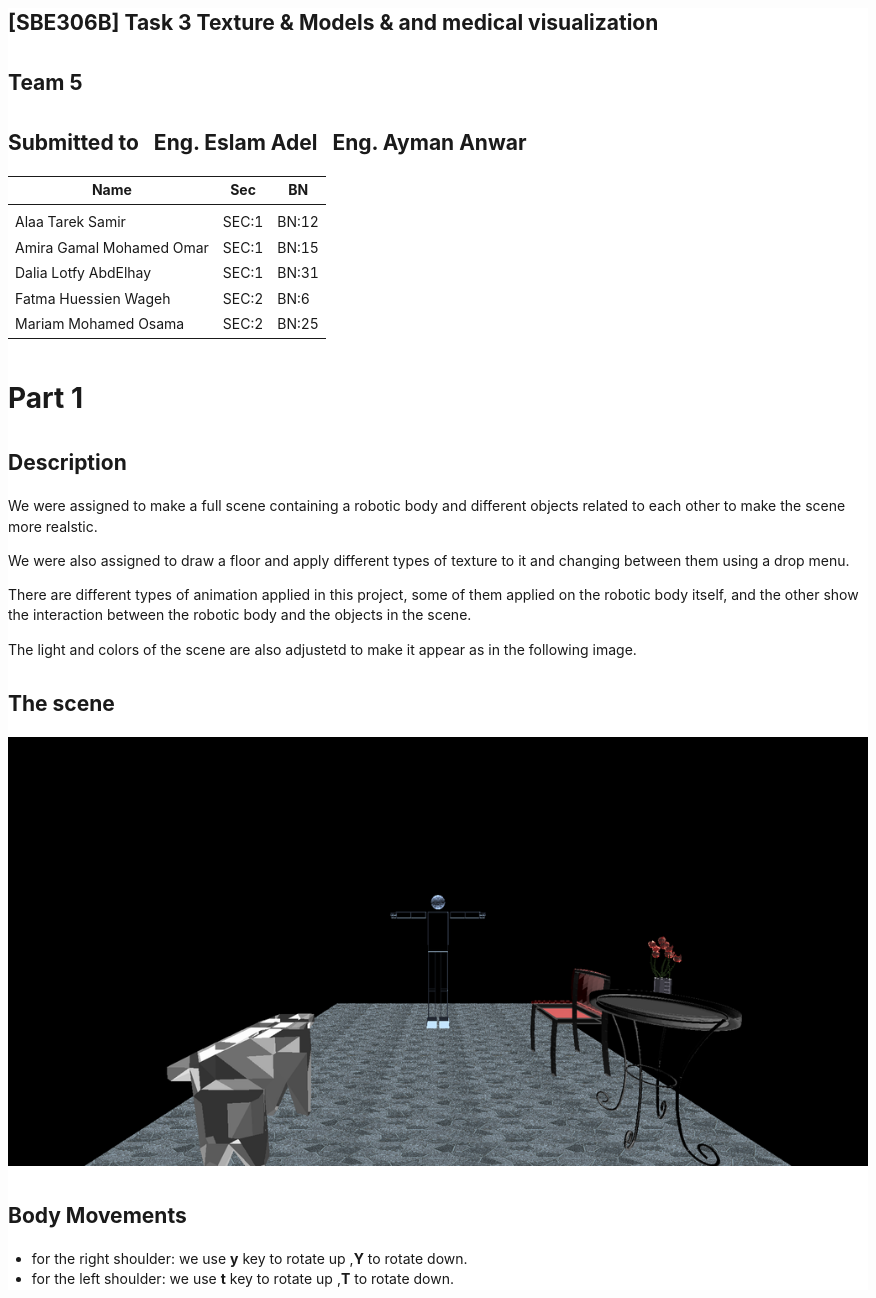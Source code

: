 ## [SBE306B] Task 3 Texture & Models & and medical visualization
## Team 5
## **Submitted to** &nbsp; Eng. Eslam Adel  &nbsp; Eng. Ayman Anwar 
|Name | Sec| BN|
|---|---|---|
|            |        |      |
| Alaa Tarek Samir | SEC:1 | BN:12 |
| Amira Gamal Mohamed Omar | SEC:1 | BN:15 |
| Dalia Lotfy AbdElhay | SEC:1 | BN:31 |
| Fatma Huessien Wageh | SEC:2 | BN:6 |
| Mariam Mohamed Osama | SEC:2 | BN:25 |
# Part 1
## Description
We were assigned to make a full scene containing a robotic body and different objects related to each other to make the scene more realstic.

We were also assigned to draw a floor and apply different types of texture to it and changing between them using a drop menu.

There are different types of animation applied in this project, some of them applied on the robotic body itself, and the other show the interaction between the robotic body and the objects in the scene.

The light and colors of the scene are also adjustetd to make it appear as in the following image.
## The scene
![iluustration](figure1.png)
## Body Movements
- for the right shoulder: we use  **y** key to rotate up ,**Y** to rotate down. 
- for the left shoulder: we use  **t** key to rotate up ,**T** to rotate down.